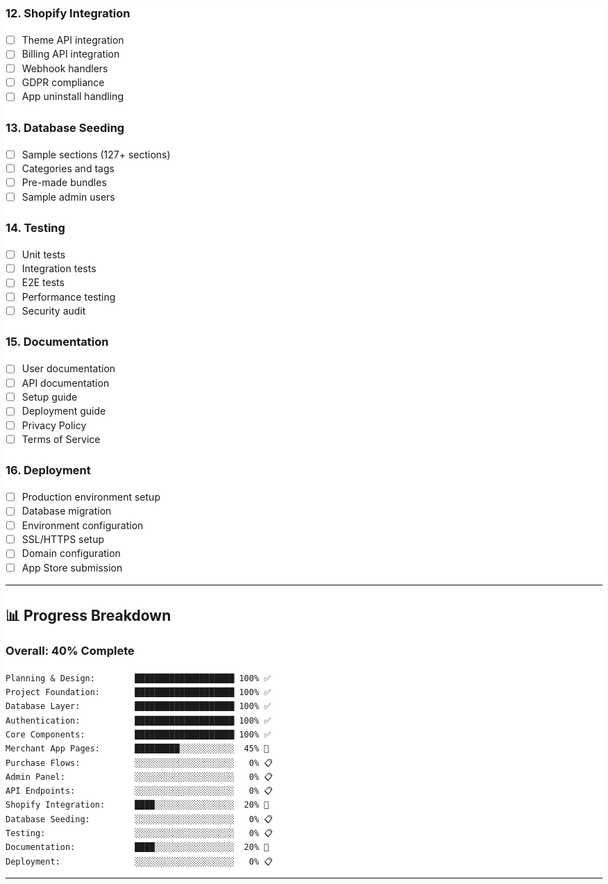 ### 12. Shopify Integration
- [ ] Theme API integration
- [ ] Billing API integration
- [ ] Webhook handlers
- [ ] GDPR compliance
- [ ] App uninstall handling

### 13. Database Seeding
- [ ] Sample sections (127+ sections)
- [ ] Categories and tags
- [ ] Pre-made bundles
- [ ] Sample admin users

### 14. Testing
- [ ] Unit tests
- [ ] Integration tests
- [ ] E2E tests
- [ ] Performance testing
- [ ] Security audit

### 15. Documentation
- [ ] User documentation
- [ ] API documentation
- [ ] Setup guide
- [ ] Deployment guide
- [ ] Privacy Policy
- [ ] Terms of Service

### 16. Deployment
- [ ] Production environment setup
- [ ] Database migration
- [ ] Environment configuration
- [ ] SSL/HTTPS setup
- [ ] Domain configuration
- [ ] App Store submission

---

## 📊 Progress Breakdown

### Overall: 40% Complete

```
Planning & Design:        ████████████████████ 100% ✅
Project Foundation:       ████████████████████ 100% ✅
Database Layer:           ████████████████████ 100% ✅
Authentication:           ████████████████████ 100% ✅
Core Components:          ████████████████████ 100% ✅
Merchant App Pages:       █████████░░░░░░░░░░░  45% 🚧
Purchase Flows:           ░░░░░░░░░░░░░░░░░░░░   0% 📋
Admin Panel:              ░░░░░░░░░░░░░░░░░░░░   0% 📋
API Endpoints:            ░░░░░░░░░░░░░░░░░░░░   0% 📋
Shopify Integration:      ████░░░░░░░░░░░░░░░░  20% 🚧
Database Seeding:         ░░░░░░░░░░░░░░░░░░░░   0% 📋
Testing:                  ░░░░░░░░░░░░░░░░░░░░   0% 📋
Documentation:            ████░░░░░░░░░░░░░░░░  20% 🚧
Deployment:               ░░░░░░░░░░░░░░░░░░░░   0% 📋
```

---